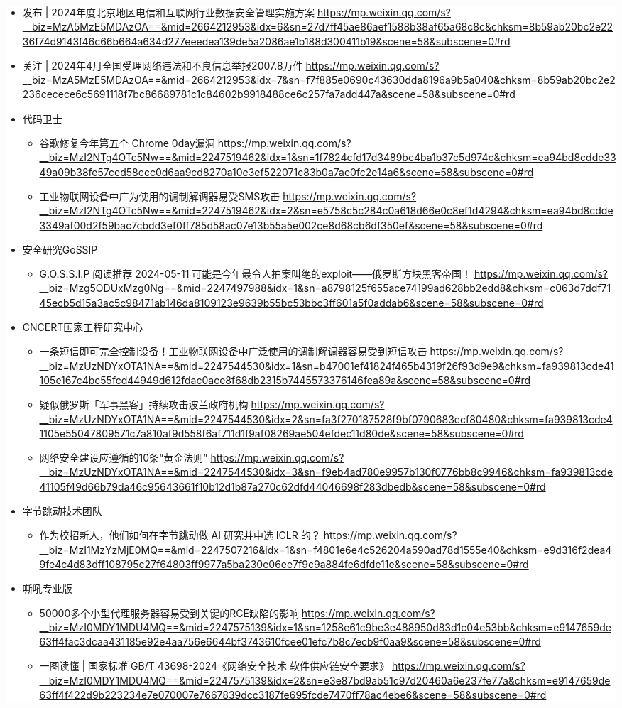   - 发布 | 2024年度北京地区电信和互联网行业数据安全管理实施方案
https://mp.weixin.qq.com/s?__biz=MzA5MzE5MDAzOA==&mid=2664212953&idx=6&sn=27d7ff45ae86aef1588b38af65a68c8c&chksm=8b59ab20bc2e2236f74d9143f46c66b664a634d277eeedea139de5a2086ae1b188d300411b19&scene=58&subscene=0#rd

  - 关注 | 2024年4月全国受理网络违法和不良信息举报2007.8万件
https://mp.weixin.qq.com/s?__biz=MzA5MzE5MDAzOA==&mid=2664212953&idx=7&sn=f7f885e0690c43630dda8196a9b5a040&chksm=8b59ab20bc2e2236cecece6c5691118f7bc86689781c1c84602b9918488ce6c257fa7add447a&scene=58&subscene=0#rd

- 代码卫士
  - 谷歌修复今年第五个 Chrome 0day漏洞
https://mp.weixin.qq.com/s?__biz=MzI2NTg4OTc5Nw==&mid=2247519462&idx=1&sn=1f7824cfd17d3489bc4ba1b37c5d974c&chksm=ea94bd8cdde3349a09b38fe57ced58ecc0d6aa9cd8270a10e3ef522071c83b0a7ae0fc2e14a6&scene=58&subscene=0#rd

  - 工业物联网设备中广为使用的调制解调器易受SMS攻击
https://mp.weixin.qq.com/s?__biz=MzI2NTg4OTc5Nw==&mid=2247519462&idx=2&sn=e5758c5c284c0a618d66e0c8ef1d4294&chksm=ea94bd8cdde3349af00d2f59bac7cbdd3ef0ff785d58ac07e13b55a5e002ce8d68cb6df350ef&scene=58&subscene=0#rd

- 安全研究GoSSIP
  - G.O.S.S.I.P 阅读推荐 2024-05-11 可能是今年最令人拍案叫绝的exploit——俄罗斯方块黑客帝国！
https://mp.weixin.qq.com/s?__biz=Mzg5ODUxMzg0Ng==&mid=2247497988&idx=1&sn=a8798125f655ace74199ad628bb2edd8&chksm=c063d7ddf7145ecb5d15a3ac5c98471ab146da8109123e9639b55bc53bbc3ff601a5f0addab6&scene=58&subscene=0#rd

- CNCERT国家工程研究中心
  - 一条短信即可完全控制设备！工业物联网设备中广泛使用的调制解调器容易受到短信攻击
https://mp.weixin.qq.com/s?__biz=MzUzNDYxOTA1NA==&mid=2247544530&idx=1&sn=b47001ef41824f465b4319f26f93d9e9&chksm=fa939813cde41105e167c4bc55fcd44949d612fdac0ace8f68db2315b7445573376146fea89a&scene=58&subscene=0#rd

  - 疑似俄罗斯「军事黑客」持续攻击波兰政府机构
https://mp.weixin.qq.com/s?__biz=MzUzNDYxOTA1NA==&mid=2247544530&idx=2&sn=fa3f270187528f9bf0790683ecf80480&chksm=fa939813cde41105e55047809571c7a810af9d558f6af711d1f9af08269ae504efdec11d80de&scene=58&subscene=0#rd

  - 网络安全建设应遵循的10条“黄金法则”
https://mp.weixin.qq.com/s?__biz=MzUzNDYxOTA1NA==&mid=2247544530&idx=3&sn=f9eb4ad780e9957b130f0776bb8c9946&chksm=fa939813cde41105f49d66b79da46c95643661f10b12d1b87a270c62dfd44046698f283dbedb&scene=58&subscene=0#rd

- 字节跳动技术团队
  - 作为校招新人，他们如何在字节跳动做 AI 研究并中选 ICLR 的？
https://mp.weixin.qq.com/s?__biz=MzI1MzYzMjE0MQ==&mid=2247507216&idx=1&sn=f4801e6e4c526204a590ad78d1555e40&chksm=e9d316f2dea49fe4c4d83dff108795c27f64803ff9977a5ba230e06ee7f9c9a884fe6dfde11e&scene=58&subscene=0#rd

- 嘶吼专业版
  - 50000多个小型代理服务器容易受到关键的RCE缺陷的影响
https://mp.weixin.qq.com/s?__biz=MzI0MDY1MDU4MQ==&mid=2247575139&idx=1&sn=1258e61c9be3e488950d83d1c04e53bb&chksm=e9147659de63ff4fac3dcaa431185e92e4aa756e6644bf3743610fcee01efc7b8c7ecb9f0aa9&scene=58&subscene=0#rd

  - 一图读懂 | 国家标准 GB/T 43698-2024《网络安全技术 软件供应链安全要求》
https://mp.weixin.qq.com/s?__biz=MzI0MDY1MDU4MQ==&mid=2247575139&idx=2&sn=e3e87bd9ab51c97d20460a6e237fe77a&chksm=e9147659de63ff4f422d9b223234e7e070007e7667839dcc3187fe695fcde7470ff78ac4ebe6&scene=58&subscene=0#rd
